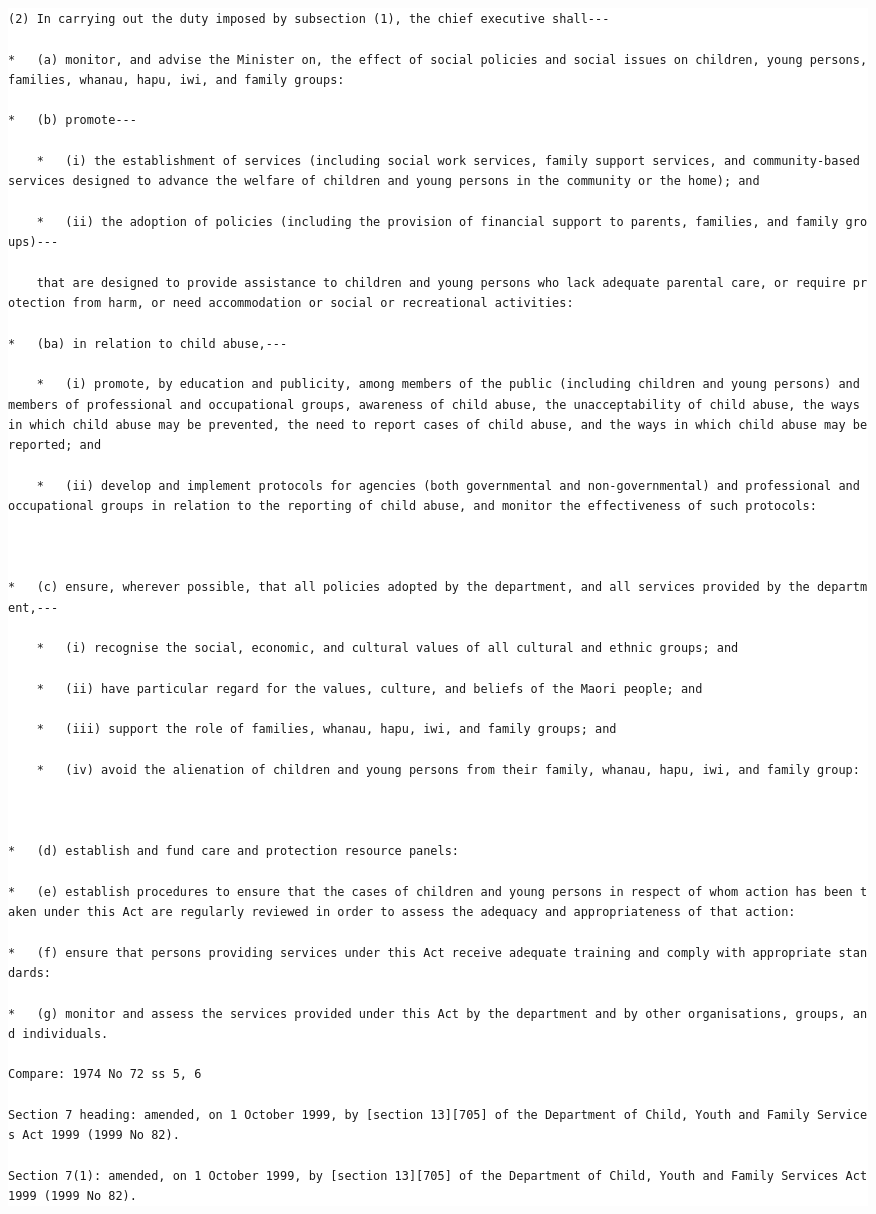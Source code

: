     (2) In carrying out the duty imposed by subsection (1), the chief executive shall---
        
    *   (a) monitor, and advise the Minister on, the effect of social policies and social issues on children, young persons, families, whanau, hapu, iwi, and family groups:
    
    *   (b) promote---
            
        *   (i) the establishment of services (including social work services, family support services, and community-based services designed to advance the welfare of children and young persons in the community or the home); and
        
        *   (ii) the adoption of policies (including the provision of financial support to parents, families, and family groups)---
        
        that are designed to provide assistance to children and young persons who lack adequate parental care, or require protection from harm, or need accommodation or social or recreational activities:
    
    *   (ba) in relation to child abuse,---
            
        *   (i) promote, by education and publicity, among members of the public (including children and young persons) and members of professional and occupational groups, awareness of child abuse, the unacceptability of child abuse, the ways in which child abuse may be prevented, the need to report cases of child abuse, and the ways in which child abuse may be reported; and
        
        *   (ii) develop and implement protocols for agencies (both governmental and non-governmental) and professional and occupational groups in relation to the reporting of child abuse, and monitor the effectiveness of such protocols:
        
        
    
    *   (c) ensure, wherever possible, that all policies adopted by the department, and all services provided by the department,---
            
        *   (i) recognise the social, economic, and cultural values of all cultural and ethnic groups; and
        
        *   (ii) have particular regard for the values, culture, and beliefs of the Maori people; and
        
        *   (iii) support the role of families, whanau, hapu, iwi, and family groups; and
        
        *   (iv) avoid the alienation of children and young persons from their family, whanau, hapu, iwi, and family group:
        
        
    
    *   (d) establish and fund care and protection resource panels:
    
    *   (e) establish procedures to ensure that the cases of children and young persons in respect of whom action has been taken under this Act are regularly reviewed in order to assess the adequacy and appropriateness of that action:
    
    *   (f) ensure that persons providing services under this Act receive adequate training and comply with appropriate standards:
    
    *   (g) monitor and assess the services provided under this Act by the department and by other organisations, groups, and individuals.
    
    Compare: 1974 No 72 ss 5, 6
    
    Section 7 heading: amended, on 1 October 1999, by [section 13][705] of the Department of Child, Youth and Family Services Act 1999 (1999 No 82).
    
    Section 7(1): amended, on 1 October 1999, by [section 13][705] of the Department of Child, Youth and Family Services Act 1999 (1999 No 82).
    